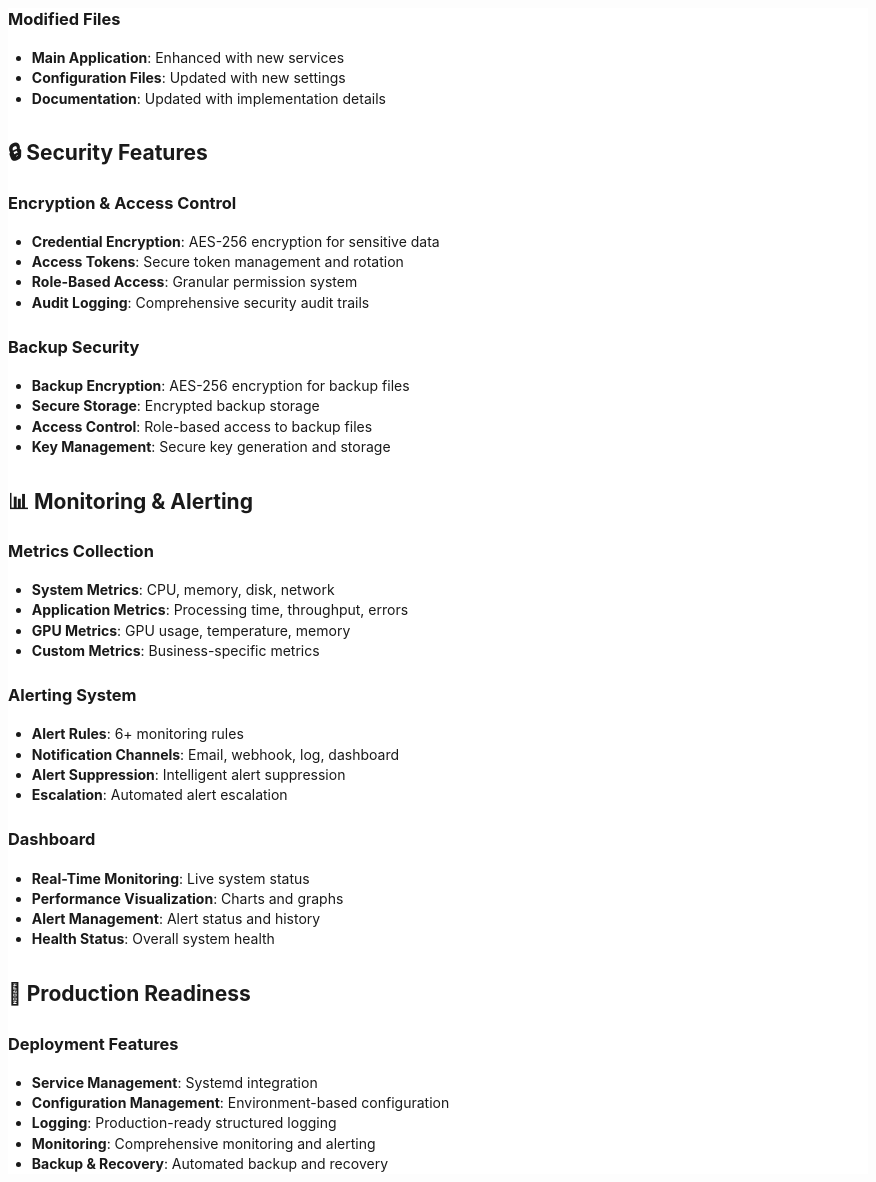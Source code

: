 ### Modified Files
- **Main Application**: Enhanced with new services
- **Configuration Files**: Updated with new settings
- **Documentation**: Updated with implementation details

## 🔒 Security Features

### Encryption & Access Control
- **Credential Encryption**: AES-256 encryption for sensitive data
- **Access Tokens**: Secure token management and rotation
- **Role-Based Access**: Granular permission system
- **Audit Logging**: Comprehensive security audit trails

### Backup Security
- **Backup Encryption**: AES-256 encryption for backup files
- **Secure Storage**: Encrypted backup storage
- **Access Control**: Role-based access to backup files
- **Key Management**: Secure key generation and storage

## 📊 Monitoring & Alerting

### Metrics Collection
- **System Metrics**: CPU, memory, disk, network
- **Application Metrics**: Processing time, throughput, errors
- **GPU Metrics**: GPU usage, temperature, memory
- **Custom Metrics**: Business-specific metrics

### Alerting System
- **Alert Rules**: 6+ monitoring rules
- **Notification Channels**: Email, webhook, log, dashboard
- **Alert Suppression**: Intelligent alert suppression
- **Escalation**: Automated alert escalation

### Dashboard
- **Real-Time Monitoring**: Live system status
- **Performance Visualization**: Charts and graphs
- **Alert Management**: Alert status and history
- **Health Status**: Overall system health

## 🚀 Production Readiness

### Deployment Features
- **Service Management**: Systemd integration
- **Configuration Management**: Environment-based configuration
- **Logging**: Production-ready structured logging
- **Monitoring**: Comprehensive monitoring and alerting
- **Backup & Recovery**: Automated backup and recovery
